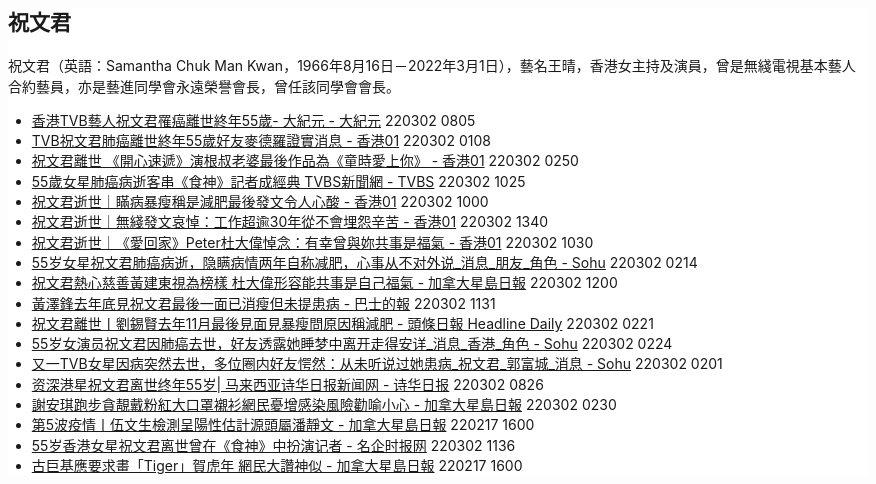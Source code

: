 ## 祝文君

祝文君（英語：Samantha Chuk Man Kwan，1966年8月16日－2022年3月1日），藝名王晴，香港女主持及演員，曾是無綫電視基本藝人合約藝員，亦是藝進同學會永遠榮譽會長，曾任該同學會會長。
- [香港TVB藝人祝文君罹癌離世終年55歲- 大紀元 - 大紀元](https://www.epochtimes.com/b5/22/3/1/n13614510.htm "香港TVB藝人祝文君罹癌離世終年55歲- 大紀元 - 大紀元") 220302 0805
- [TVB祝文君肺癌離世終年55歲好友麥德羅證實消息 - 香港01](https://www.hk01.com/%E5%8D%B3%E6%99%82%E5%A8%9B%E6%A8%82/741933/%E7%A5%9D%E6%96%87%E5%90%9B%E8%82%BA%E7%99%8C%E9%9B%A2%E4%B8%96%E7%B5%82%E5%B9%B455%E6%AD%B2 "TVB祝文君肺癌離世終年55歲好友麥德羅證實消息 - 香港01") 220302 0108
- [祝文君離世 《開心速遞》演根叔老婆最後作品為《童時愛上你》 - 香港01](https://www.hk01.com/%E5%8D%B3%E6%99%82%E5%A8%9B%E6%A8%82/741937/%E7%A5%9D%E6%96%87%E5%90%9B%E9%9B%A2%E4%B8%96-%E9%96%8B%E5%BF%83%E9%80%9F%E9%81%9E-%E6%BC%94%E6%A0%B9%E5%8F%94%E8%80%81%E5%A9%86-%E6%9C%80%E5%BE%8C%E4%BD%9C%E5%93%81%E7%82%BA-%E7%AB%A5%E6%99%82%E6%84%9B%E4%B8%8A%E4%BD%A0 "祝文君離世 《開心速遞》演根叔老婆最後作品為《童時愛上你》 - 香港01") 220302 0250
- [55歲女星肺癌病逝客串《食神》記者成經典 TVBS新聞網 - TVBS](https://news.tvbs.com.tw/entertainment/1728714 "55歲女星肺癌病逝客串《食神》記者成經典 TVBS新聞網 - TVBS") 220302 1025
- [祝文君逝世｜瞞病暴瘦稱是減肥最後發文令人心酸 - 香港01](https://www.hk01.com/%E5%8D%B3%E6%99%82%E5%A8%9B%E6%A8%82/741956/%E7%A5%9D%E6%96%87%E5%90%9B%E9%80%9D%E4%B8%96-%E7%9E%9E%E7%97%85%E6%9A%B4%E7%98%A6%E7%A8%B1%E6%98%AF%E6%B8%9B%E8%82%A5-%E6%9C%80%E5%BE%8C%E7%99%BC%E6%96%87%E4%BB%A4%E4%BA%BA%E5%BF%83%E9%85%B8 "祝文君逝世｜瞞病暴瘦稱是減肥最後發文令人心酸 - 香港01") 220302 1000
- [祝文君逝世｜無綫發文哀悼：工作超逾30年從不會埋怨辛苦 - 香港01](https://www.hk01.com/article/742121 "祝文君逝世｜無綫發文哀悼：工作超逾30年從不會埋怨辛苦 - 香港01") 220302 1340
- [祝文君逝世｜《愛回家》Peter杜大偉悼念：有幸曾與妳共事是福氣 - 香港01](https://www.hk01.com/article/741988 "祝文君逝世｜《愛回家》Peter杜大偉悼念：有幸曾與妳共事是福氣 - 香港01") 220302 1030
- [55岁女星祝文君肺癌病逝，隐瞒病情两年自称减肥，心事从不对外说_消息_朋友_角色 - Sohu](http://www.sohu.com/a/526451504_412286 "55岁女星祝文君肺癌病逝，隐瞒病情两年自称减肥，心事从不对外说_消息_朋友_角色 - Sohu") 220302 0214
- [祝文君熱心慈善黃建東視為榜樣 杜大偉形容能共事是自己福氣 - 加拿大星島日報](https://www.singtao.ca/5604660/2022-03-01/news-%E7%A5%9D%E6%96%87%E5%90%9B%E9%9B%A2%E4%B8%96%E4%B8%A8%E5%89%8D%E8%BC%A9%E7%86%B1%E5%BF%83%E6%85%88%E5%96%84%E9%BB%83%E5%BB%BA%E6%9D%B1%E8%A6%96%E7%82%BA%E6%A6%9C%E6%A8%A3++%E6%9D%9C%E5%A4%A7%E5%81%89%E5%BD%A2%E5%AE%B9%E8%83%BD%E5%85%B1%E4%BA%8B%E6%98%AF%E8%87%AA%E5%B7%B1%E7%A6%8F%E6%B0%A3/?variant=zh-hk "祝文君熱心慈善黃建東視為榜樣 杜大偉形容能共事是自己福氣 - 加拿大星島日報") 220302 1200
- [黃澤鋒去年底見祝文君最後一面已消瘦但未提患病 - 巴士的報](https://www.bastillepost.com/hongkong/article/10259013-%E7%A5%9D%E6%96%87%E5%90%9B%E9%9B%A2%E4%B8%96%E4%B8%A8%E9%BB%83%E6%BE%A4%E9%8B%92%E5%8E%BB%E5%B9%B412%E6%9C%88%E8%97%9D%E9%80%B2%E6%9C%83%E6%B4%BB%E5%8B%95%E6%9C%80%E5%BE%8C%E4%B8%80%E8%A6%8B "黃澤鋒去年底見祝文君最後一面已消瘦但未提患病 - 巴士的報") 220302 1131
- [祝文君離世丨劉錫賢去年11月最後見面見暴瘦問原因稱減肥 - 頭條日報 Headline Daily](https://hd.stheadline.com/life/ent/realtime/2314071/%E5%8D%B3%E6%99%82-%E5%A8%9B%E6%A8%82-%E7%A5%9D%E6%96%87%E5%90%9B%E9%9B%A2%E4%B8%96%E4%B8%A8%E5%8A%89%E9%8C%AB%E8%B3%A2%E5%8E%BB%E5%B9%B411%E6%9C%88%E6%9C%80%E5%BE%8C%E8%A6%8B%E9%9D%A2-%E8%A6%8B%E6%9A%B4%E7%98%A6%E5%95%8F%E5%8E%9F%E5%9B%A0%E7%A8%B1%E6%B8%9B%E8%82%A5 "祝文君離世丨劉錫賢去年11月最後見面見暴瘦問原因稱減肥 - 頭條日報 Headline Daily") 220302 0221
- [55岁女演员祝文君因肺癌去世，好友透露她睡梦中离开走得安详_消息_香港_角色 - Sohu](http://www.sohu.com/a/526451412_120011583 "55岁女演员祝文君因肺癌去世，好友透露她睡梦中离开走得安详_消息_香港_角色 - Sohu") 220302 0224
- [又一TVB女星因病突然去世，多位圈内好友愕然：从未听说过她患病_祝文君_郭富城_消息 - Sohu](http://www.sohu.com/a/526450566_388887 "又一TVB女星因病突然去世，多位圈内好友愕然：从未听说过她患病_祝文君_郭富城_消息 - Sohu") 220302 0201
- [资深港星祝文君离世终年55岁| 马来西亚诗华日报新闻网 - 诗华日报](https://news.seehua.com/?p=807700 "资深港星祝文君离世终年55岁| 马来西亚诗华日报新闻网 - 诗华日报") 220302 0826
- [謝安琪跑步貪靚戴粉紅大口罩襯衫網民憂增感染風險勸喻小心 - 加拿大星島日報](https://www.singtao.ca/5603875/2022-03-01/news-%E8%AC%9D%E5%AE%89%E7%90%AA%E8%B7%91%E6%AD%A5%E8%B2%AA%E9%9D%9A%E6%88%B4%E7%B2%89%E7%B4%85%E5%A4%A7%E5%8F%A3%E7%BD%A9%E8%A5%AF%E8%A1%AB+++%E7%B6%B2%E6%B0%91%E6%86%82%E5%A2%9E%E6%84%9F%E6%9F%93%E9%A2%A8%E9%9A%AA%E5%8B%B8%E5%96%BB%E5%B0%8F%E5%BF%83/?variant=zh-hk "謝安琪跑步貪靚戴粉紅大口罩襯衫網民憂增感染風險勸喻小心 - 加拿大星島日報") 220302 0230
- [第5波疫情丨伍文生檢測呈陽性估計源頭屬潘靜文 - 加拿大星島日報](https://www.singtao.ca/5575669/2022-02-17/news-%E7%AC%AC5%E6%B3%A2%E7%96%AB%E6%83%85%E4%B8%A8%E4%BC%8D%E6%96%87%E7%94%9F%E6%AA%A2%E6%B8%AC%E5%91%88%E9%99%BD%E6%80%A7+%E4%BC%B0%E8%A8%88%E6%BA%90%E9%A0%AD%E5%B1%AC%E6%BD%98%E9%9D%9C%E6%96%87/ "第5波疫情丨伍文生檢測呈陽性估計源頭屬潘靜文 - 加拿大星島日報") 220217 1600
- [55岁香港女星祝文君离世曾在《食神》中扮演记者 - 名企时报网](http://newcar.dizo.com.cn/qyjj/2022/0302/27355.html "55岁香港女星祝文君离世曾在《食神》中扮演记者 - 名企时报网") 220302 1136
- [古巨基應要求畫「Tiger」賀虎年 網民大讚神似 - 加拿大星島日報](https://www.singtao.ca/5577119/2022-02-17/news-%E5%8F%A4%E5%B7%A8%E5%9F%BA%E6%87%89%E8%A6%81%E6%B1%82%E7%95%AB%E3%80%8CTiger%E3%80%8D%E8%B3%80%E8%99%8E%E5%B9%B4+%E7%B6%B2%E6%B0%91%E5%A4%A7%E8%AE%9A%E7%A5%9E%E4%BC%BC/ "古巨基應要求畫「Tiger」賀虎年 網民大讚神似 - 加拿大星島日報") 220217 1600
